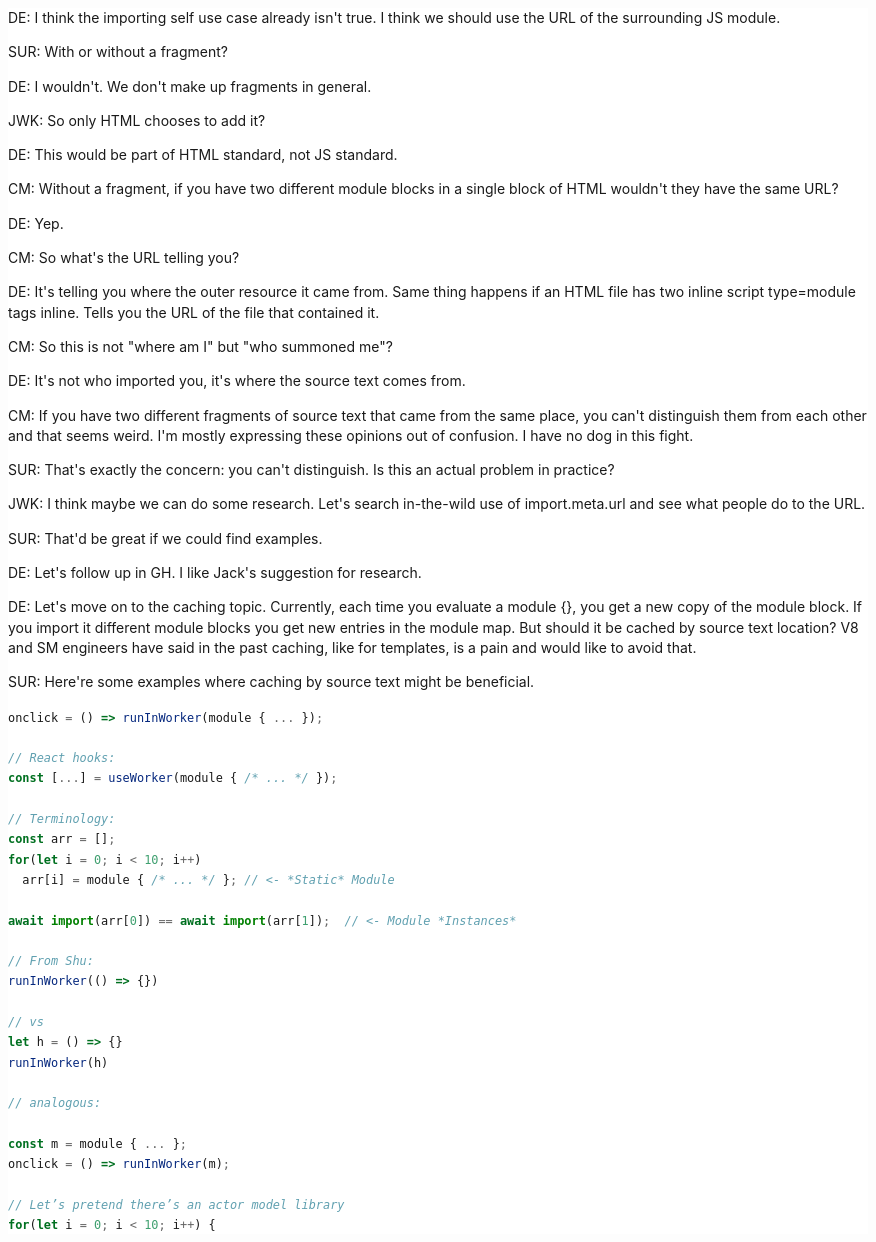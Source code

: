 DE: I think the importing self use case already isn't true. I think we should use the URL of the surrounding JS module.

SUR: With or without a fragment?

DE: I wouldn't. We don't make up fragments in general.

JWK: So only HTML chooses to add it?

DE: This would be part of HTML standard, not JS standard.

CM: Without a fragment, if you have two different module blocks in a single block of HTML wouldn't they have the same URL?

DE: Yep.

CM: So what's the URL telling you?

DE: It's telling you where the outer resource it came from. Same thing happens if an HTML file has two inline script type=module tags inline. Tells you the URL of the file that contained it.

CM: So this is not "where am I" but "who summoned me"?

DE: It's not who imported you, it's where the source text comes from.

CM: If you have two different fragments of source text that came from the same place, you can't distinguish them from each other and that seems weird. I'm mostly expressing these opinions out of confusion. I have no dog in this fight.

SUR: That's exactly the concern: you can't distinguish. Is this an actual problem in practice?

JWK: I think maybe we can do some research. Let's search in-the-wild use of import.meta.url and see what people do to the URL.

SUR: That'd be great if we could find examples.

DE: Let's follow up in GH. I like Jack's suggestion for research.

DE: Let's move on to the caching topic. Currently, each time you evaluate a module {}, you get a new copy of the module block. If you import it different module blocks you get new entries in the module map. But should it be cached by source text location? V8 and SM engineers have said in the past caching, like for templates, is a pain and would like to avoid that.

SUR: Here're some examples where caching by source text might be beneficial. 

```javascript
onclick = () => runInWorker(module { ... });

// React hooks:
const [...] = useWorker(module { /* ... */ });

// Terminology:
const arr = [];
for(let i = 0; i < 10; i++) 
  arr[i] = module { /* ... */ }; // <- *Static* Module

await import(arr[0]) == await import(arr[1]);  // <- Module *Instances*

// From Shu:
runInWorker(() => {})

// vs
let h = () => {}
runInWorker(h)

// analogous:

const m = module { ... };
onclick = () => runInWorker(m);

// Let’s pretend there’s an actor model library
for(let i = 0; i < 10; i++) {
```